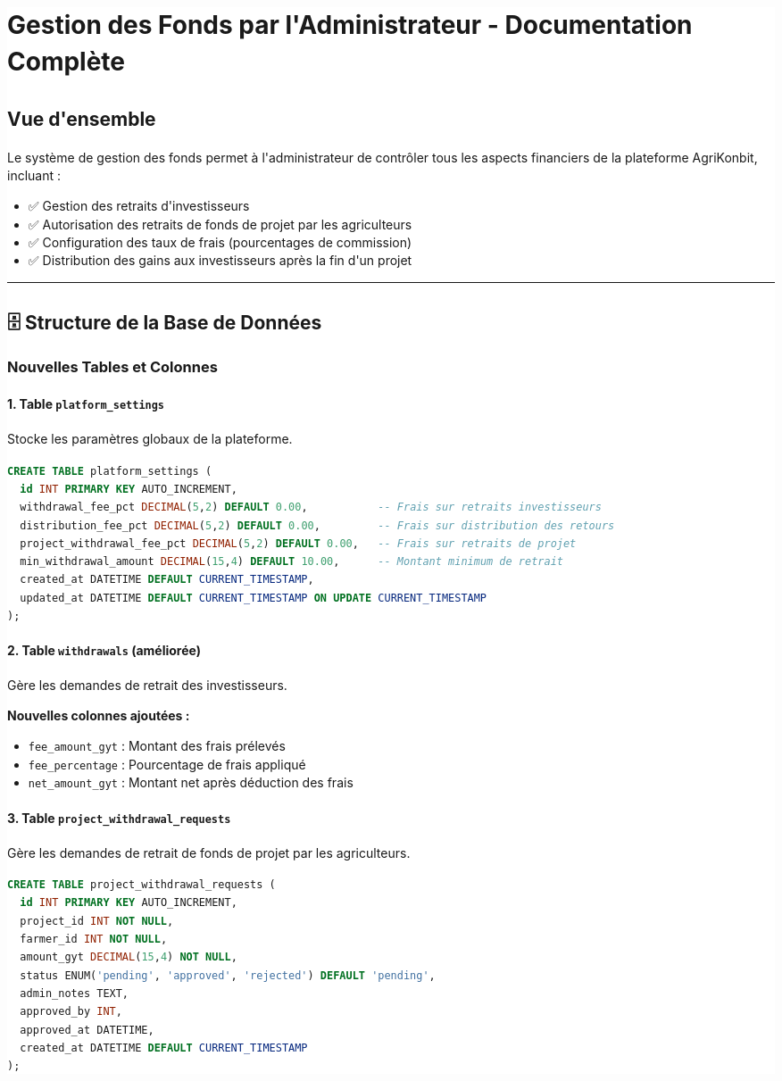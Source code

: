 # Gestion des Fonds par l'Administrateur - Documentation Complète

## Vue d'ensemble

Le système de gestion des fonds permet à l'administrateur de contrôler tous les aspects financiers de la plateforme AgriKonbit, incluant :
- ✅ Gestion des retraits d'investisseurs
- ✅ Autorisation des retraits de fonds de projet par les agriculteurs
- ✅ Configuration des taux de frais (pourcentages de commission)
- ✅ Distribution des gains aux investisseurs après la fin d'un projet

---

## 🗄️ Structure de la Base de Données

### Nouvelles Tables et Colonnes

#### 1. Table `platform_settings`
Stocke les paramètres globaux de la plateforme.

```sql
CREATE TABLE platform_settings (
  id INT PRIMARY KEY AUTO_INCREMENT,
  withdrawal_fee_pct DECIMAL(5,2) DEFAULT 0.00,           -- Frais sur retraits investisseurs
  distribution_fee_pct DECIMAL(5,2) DEFAULT 0.00,         -- Frais sur distribution des retours
  project_withdrawal_fee_pct DECIMAL(5,2) DEFAULT 0.00,   -- Frais sur retraits de projet
  min_withdrawal_amount DECIMAL(15,4) DEFAULT 10.00,      -- Montant minimum de retrait
  created_at DATETIME DEFAULT CURRENT_TIMESTAMP,
  updated_at DATETIME DEFAULT CURRENT_TIMESTAMP ON UPDATE CURRENT_TIMESTAMP
);
```

#### 2. Table `withdrawals` (améliorée)
Gère les demandes de retrait des investisseurs.

**Nouvelles colonnes ajoutées :**
- `fee_amount_gyt` : Montant des frais prélevés
- `fee_percentage` : Pourcentage de frais appliqué
- `net_amount_gyt` : Montant net après déduction des frais

#### 3. Table `project_withdrawal_requests`
Gère les demandes de retrait de fonds de projet par les agriculteurs.

```sql
CREATE TABLE project_withdrawal_requests (
  id INT PRIMARY KEY AUTO_INCREMENT,
  project_id INT NOT NULL,
  farmer_id INT NOT NULL,
  amount_gyt DECIMAL(15,4) NOT NULL,
  status ENUM('pending', 'approved', 'rejected') DEFAULT 'pending',
  admin_notes TEXT,
  approved_by INT,
  approved_at DATETIME,
  created_at DATETIME DEFAULT CURRENT_TIMESTAMP
);
```
